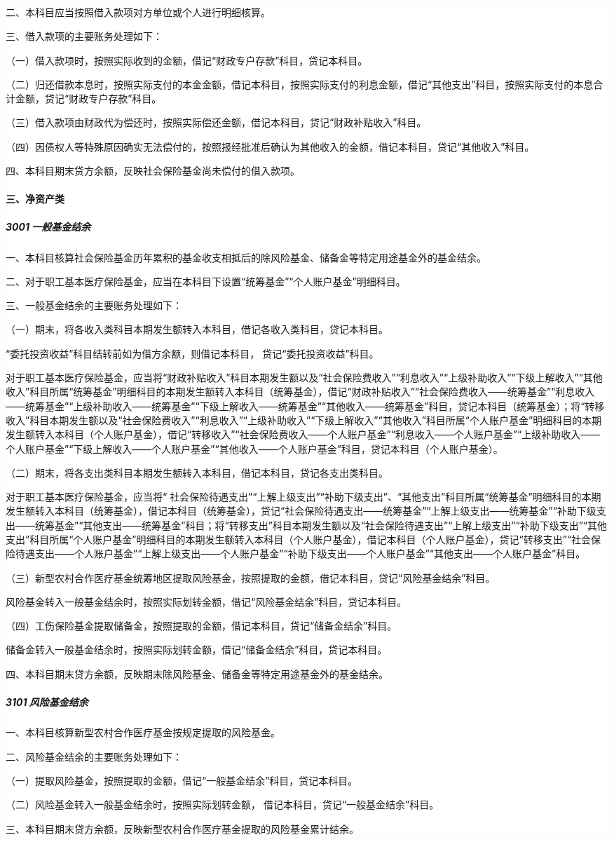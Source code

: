 二、本科目应当按照借入款项对方单位或个人进行明细核算。

三、借入款项的主要账务处理如下：

（一）借入款项时，按照实际收到的金额，借记“财政专户存款”科目，贷记本科目。

（二）归还借款本息时，按照实际支付的本金金额，借记本科目，按照实际支付的利息金额，借记“其他支出”科目，按照实际支付的本息合计金额，贷记“财政专户存款”科目。

（三）借入款项由财政代为偿还时，按照实际偿还金额，借记本科目，贷记“财政补贴收入”科目。

（四）因债权人等特殊原因确实无法偿付的，按照报经批准后确认为其他收入的金额，借记本科目，贷记“其他收入”科目。

四、本科目期末贷方余额，反映社会保险基金尚未偿付的借入款项。

 

#### 三、净资产类

##### 3001 一般基金结余

一、本科目核算社会保险基金历年累积的基金收支相抵后的除风险基金、储备金等特定用途基金外的基金结余。

二、对于职工基本医疗保险基金，应当在本科目下设置“统筹基金”“个人账户基金”明细科目。

三、一般基金结余的主要账务处理如下：

（一）期末，将各收入类科目本期发生额转入本科目，借记各收入类科目，贷记本科目。

“委托投资收益”科目结转前如为借方余额，则借记本科目， 贷记“委托投资收益”科目。

对于职工基本医疗保险基金，应当将“财政补贴收入”科目本期发生额以及“社会保险费收入”“利息收入”“上级补助收入”“下级上解收入”“其他收入”科目所属“统筹基金”明细科目的本期发生额转入本科目（统筹基金），借记“财政补贴收入”“社会保险费收入——统筹基金”“利息收入——统筹基金”“上级补助收入——统筹基金”“下级上解收入——统筹基金”“其他收入——统筹基金”科目，贷记本科目（统筹基金）；将“转移收入”科目本期发生额以及“社会保险费收入”“利息收入”“上级补助收入”“下级上解收入”“其他收入”科目所属“个人账户基金”明细科目的本期发生额转入本科目（个人账户基金），借记“转移收入”“社会保险费收入——个人账户基金”“利息收入——个人账户基金”“上级补助收入——个人账户基金”“下级上解收入——个人账户基金”“其他收入——个人账户基金”科目，贷记本科目（个人账户基金）。

（二）期末，将各支出类科目本期发生额转入本科目，借记本科目，贷记各支出类科目。

对于职工基本医疗保险基金，应当将“ 社会保险待遇支出”“上解上级支出”“补助下级支出”、“其他支出”科目所属“统筹基金”明细科目的本期发生额转入本科目（统筹基金），借记本科目（统筹基金），贷记“社会保险待遇支出——统筹基金”“上解上级支出——统筹基金”“补助下级支出——统筹基金”“其他支出——统筹基金”科目；将“转移支出”科目本期发生额以及“社会保险待遇支出”“上解上级支出”“补助下级支出”“其他支出”科目所属“个人账户基金”明细科目的本期发生额转入本科目（个人账户基金），借记本科目（个人账户基金），贷记“转移支出”“社会保险待遇支出——个人账户基金”“上解上级支出——个人账户基金”“补助下级支出——个人账户基金”“其他支出——个人账户基金”科目。

（三）新型农村合作医疗基金统筹地区提取风险基金，按照提取的金额，借记本科目，贷记“风险基金结余”科目。

风险基金转入一般基金结余时，按照实际划转金额，借记“风险基金结余”科目，贷记本科目。

（四）工伤保险基金提取储备金，按照提取的金额，借记本科目，贷记“储备金结余”科目。

储备金转入一般基金结余时，按照实际划转金额，借记“储备金结余”科目，贷记本科目。

四、本科目期末贷方余额，反映期末除风险基金、储备金等特定用途基金外的基金结余。

##### 3101 风险基金结余

一、本科目核算新型农村合作医疗基金按规定提取的风险基金。

二、风险基金结余的主要账务处理如下：

（一）提取风险基金，按照提取的金额，借记“一般基金结余”科目，贷记本科目。

（二）风险基金转入一般基金结余时，按照实际划转金额， 借记本科目，贷记“一般基金结余”科目。

三、本科目期末贷方余额，反映新型农村合作医疗基金提取的风险基金累计结余。
